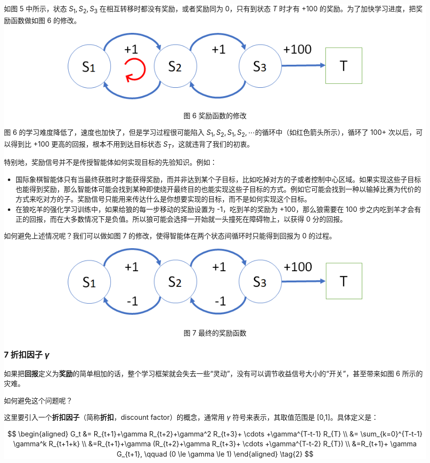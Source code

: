 如图 5 中所示，状态 $S_1,S_2,S_3$ 在相互转移时都没有奖励，或者奖励同为 0，只有到状态 $T$ 时才有 +100 的奖励。为了加快学习进度，把奖励函数做如图 6 的修改。

<center>
<img src="./img/Reward-4.png" width="600">

图 6 奖励函数的修改
</center>

图 6 的学习难度降低了，速度也加快了，但是学习过程很可能陷入 $S_1,S_2,S_1,S_2,\cdots$的循环中（如红色箭头所示），循环了 100+ 次以后，可以得到比 +100 更高的回报，根本不用到达目标状态 $S_T$，这就违背了我们的初衷。

特别地，奖励信号并不是传授智能体如何实现目标的先验知识。例如：
- 国际象棋智能体只有当最终获胜时才能获得奖励，而并非达到某个子目标，比如吃掉对方的子或者控制中心区域。如果实现这些子目标也能得到奖励，那么智能体可能会找到某种即使绕开最终目的也能实现这些子目标的方式。例如它可能会找到一种以输掉比赛为代价的方式来吃对方的子。奖励信号只能用来传达什么是你想要实现的目标，而不是如何实现这个目标。
- 在狼吃羊的强化学习训练中，如果给狼的每一步移动的奖励设置为 -1，吃到羊的奖励为 +100，那么狼需要在 100 步之内吃到羊才会有正的回报，而在大多数情况下是负值。所以狼可能会选择一开始就一头撞死在障碍物上，以获得 0 分的回报。

如何避免上述情况呢？我们可以做如图 7 的修改，使得智能体在两个状态间循环时只能得到回报为 0 的过程。

<center>
<img src="./img/Reward-5.png" width="600">

图 7 最终的奖励函数
</center>

### 7 折扣因子 $\gamma$

如果把**回报**定义为**奖励**的简单相加的话，整个学习框架就会失去一些“灵动”，没有可以调节收益信号大小的“开关”，甚至带来如图 6 所示的灾难。

如何避免这个问题呢？

这里要引入一个**折扣因子**（简称**折扣**，discount factor）的概念，通常用 $\gamma$ 符号来表示，其取值范围是 [0,1]。具体定义是：

$$
\begin{aligned}
G_t &= R_{t+1}+\gamma R_{t+2}+\gamma^2 R_{t+3}+ \cdots +\gamma^{T-t-1} R_{T} 
\\
&= \sum_{k=0}^{T-t-1} \gamma^k R_{t+1+k}
\\
&=R_{t+1}+\gamma (R_{t+2}+\gamma R_{t+3}+ \cdots +\gamma^{T-t-2} R_{T})
\\
&=R_{t+1}+ \gamma G_{t+1}, \qquad (0 \le \gamma \le 1)
\end{aligned}
\tag{2}
$$
